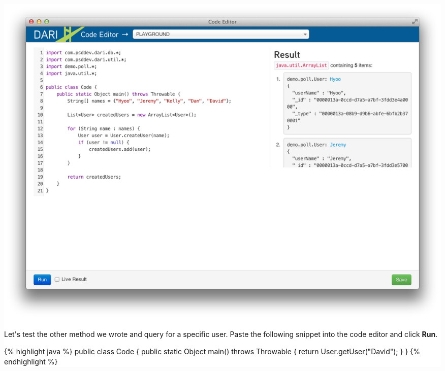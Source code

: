 ![Poll Example 2](img/tutorial/poll02.png)


Let's test the other method we wrote and query for a specific user. Paste
the following snippet into the code editor and click **Run**.

{% highlight java %}
public class Code {
    public static Object main() throws Throwable {
        return User.getUser("David");
    }
}
{% endhighlight %}

